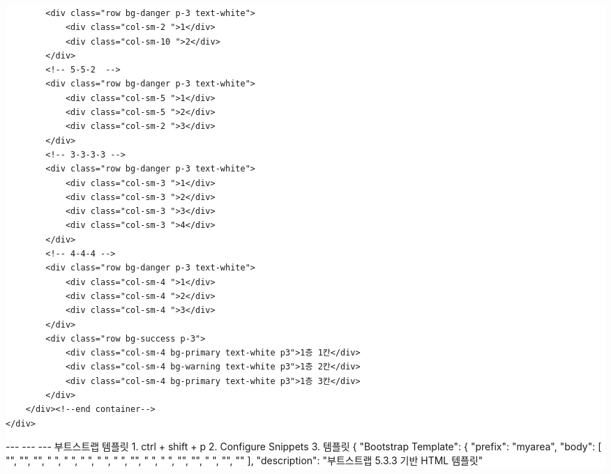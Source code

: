             <div class="row bg-danger p-3 text-white">
                <div class="col-sm-2 ">1</div>
                <div class="col-sm-10 ">2</div>
            </div>
            <!-- 5-5-2  -->
            <div class="row bg-danger p-3 text-white">
                <div class="col-sm-5 ">1</div>
                <div class="col-sm-5 ">2</div>
                <div class="col-sm-2 ">3</div>
            </div>
            <!-- 3-3-3-3 -->
            <div class="row bg-danger p-3 text-white">
                <div class="col-sm-3 ">1</div>
                <div class="col-sm-3 ">2</div>
                <div class="col-sm-3 ">3</div>
                <div class="col-sm-3 ">4</div>
            </div>
            <!-- 4-4-4 -->
            <div class="row bg-danger p-3 text-white">
                <div class="col-sm-4 ">1</div>
                <div class="col-sm-4 ">2</div>
                <div class="col-sm-4 ">3</div>
            </div>
            <div class="row bg-success p-3">
                <div class="col-sm-4 bg-primary text-white p3">1층 1칸</div>
                <div class="col-sm-4 bg-warning text-white p3">1층 2칸</div>
                <div class="col-sm-4 bg-primary text-white p3">1층 3칸</div>
            </div>
        </div><!--end container-->
    </div>
</body>
</html>
---
---
---
부트스트랩 템플릿
1. ctrl + shift + p
2. Configure Snippets
3. 템플릿
{
  "Bootstrap Template": {
    "prefix": "myarea",
    "body": [
      "<!DOCTYPE html>",
      "<html lang=\"ko\">",
      "<head>",
      "  <meta charset=\"UTF-8\">",
      "  <meta name=\"viewport\" content=\"width=device-width, initial-scale=1.0\">",
      "  <title>BOOTSTRAP</title>",
      "  <!-- Latest compiled and minified CSS -->",
      "  <link href=\"https://cdn.jsdelivr.net/npm/bootstrap@5.3.3/dist/css/bootstrap.min.css\" rel=\"stylesheet\">",
      "",
      "  <!-- Latest compiled JavaScript -->",
      "  <script src=\"https://cdn.jsdelivr.net/npm/bootstrap@5.3.3/dist/js/bootstrap.bundle.min.js\"></script>",
      "</head>",
      "<body>",
      "  <!-- 여기에 콘텐츠를 추가하세요 -->",
      "</body>",
      "</html>"
    ],
    "description": "부트스트랩 5.3.3 기반 HTML 템플릿"